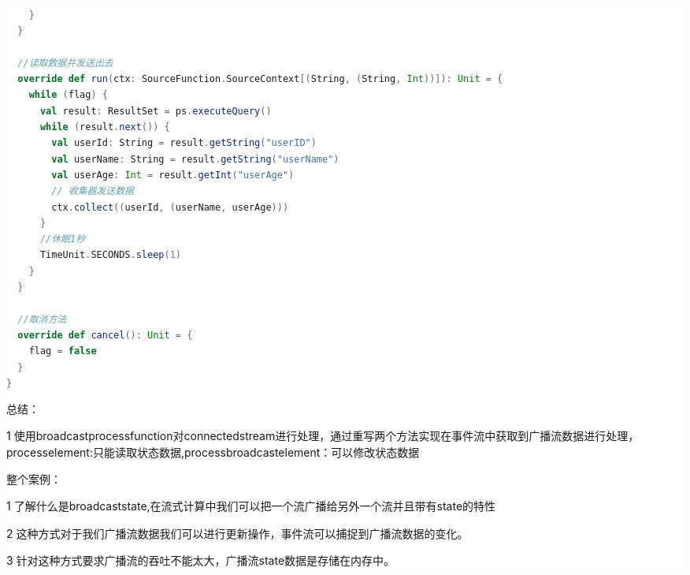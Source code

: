 ```scala
    }
  }

  //读取数据并发送出去
  override def run(ctx: SourceFunction.SourceContext[(String, (String, Int))]): Unit = {
    while (flag) {
      val result: ResultSet = ps.executeQuery()
      while (result.next()) {
        val userId: String = result.getString("userID")
        val userName: String = result.getString("userName")
        val userAge: Int = result.getInt("userAge")
        // 收集器发送数据
        ctx.collect((userId, (userName, userAge)))
      }
      //休眠1秒
      TimeUnit.SECONDS.sleep(1)
    }
  }

  //取消方法
  override def cancel(): Unit = {
    flag = false
  }
}
```

总结：

1 使用broadcastprocessfunction对connectedstream进行处理，通过重写两个方法实现在事件流中获取到广播流数据进行处理，processelement:只能读取状态数据,processbroadcastelement：可以修改状态数据



整个案例：

1 了解什么是broadcaststate,在流式计算中我们可以把一个流广播给另外一个流并且带有state的特性

2 这种方式对于我们广播流数据我们可以进行更新操作，事件流可以捕捉到广播流数据的变化。

3 针对这种方式要求广播流的吞吐不能太大，广播流state数据是存储在内存中。